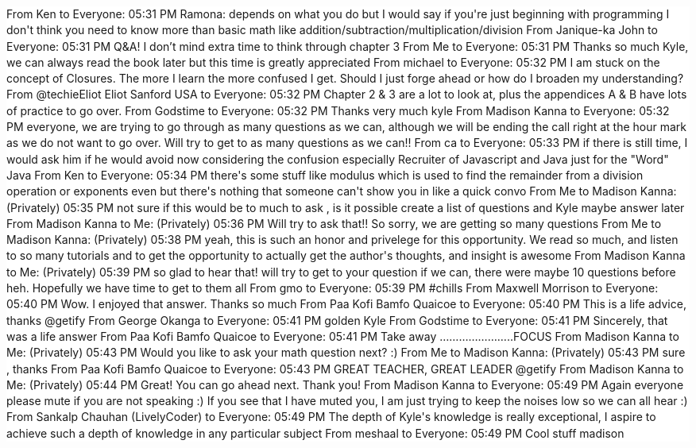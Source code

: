 From Ken to Everyone:  05:31 PM
Ramona: depends on what you do but I would say if you're just beginning with programming I don't think you need to know more than basic math like addition/subtraction/multiplication/division
From Janique-ka John to Everyone:  05:31 PM
Q&A! I don’t mind extra time to think through chapter 3
From Me to Everyone:  05:31 PM
Thanks so much Kyle, we can always read the book later but this time is greatly appreciated 
From michael to Everyone:  05:32 PM
I am stuck on the concept of Closures. The more I learn the more confused I get. Should I just forge ahead or how do I broaden my understanding?
From @techieEliot Eliot Sanford USA to Everyone:  05:32 PM
Chapter 2 & 3 are a lot to look at, plus the appendices A & B have lots of practice to go over.
From Godstime to Everyone:  05:32 PM
Thanks very much kyle
From Madison Kanna to Everyone:  05:32 PM
everyone, we are trying to go through as many questions as we can, although we will be ending the call right at the hour mark as we do not want to go over. Will try to get to as many questions as we can!!
From ca to Everyone:  05:33 PM
if there is still time, I would ask him if he would avoid now considering the confusion especially Recruiter of Javascript and Java just for the "Word" Java
From Ken to Everyone:  05:34 PM
there's some stuff like modulus which is used to find the remainder from a division operation or exponents even but there's nothing that someone can't show you in like a quick convo
From Me to Madison Kanna:  (Privately) 05:35 PM
not sure if this would be to much to ask , is it possible create a list of questions and Kyle maybe answer later
From Madison Kanna to Me:  (Privately) 05:36 PM
Will try to ask that!! So sorry, we are getting so many questions
From Me to Madison Kanna:  (Privately) 05:38 PM
yeah, this is such an honor and privelege for this opportunity. 
We read so much, and listen to so many tutorials  and to get the opportunity to actually get the author's thoughts, and insight is awesome
From Madison Kanna to Me:  (Privately) 05:39 PM
so glad to hear that! will try to get to your question if we can, there were maybe 10 questions before heh. Hopefully we have time to get to them all
From gmo to Everyone:  05:39 PM
#chills
From Maxwell Morrison to Everyone:  05:40 PM
Wow. I enjoyed that answer. Thanks so much 
From Paa Kofi Bamfo Quaicoe to Everyone:  05:40 PM
This is a life advice, thanks @getify
From George Okanga to Everyone:  05:41 PM
golden Kyle
From Godstime to Everyone:  05:41 PM
Sincerely, that was a life answer
From Paa Kofi Bamfo Quaicoe to Everyone:  05:41 PM
Take away …………………..FOCUS
From Madison Kanna to Me:  (Privately) 05:43 PM
Would you like to ask your math question next? :)
From Me to Madison Kanna:  (Privately) 05:43 PM
sure , thanks
From Paa Kofi Bamfo Quaicoe to Everyone:  05:43 PM
GREAT TEACHER, GREAT LEADER @getify
From Madison Kanna to Me:  (Privately) 05:44 PM
Great! You can go ahead next. Thank you!
From Madison Kanna to Everyone:  05:49 PM
Again everyone please mute if you are not speaking :) If you see that I have muted you, I am just trying to keep the noises low so we can all hear :)
From Sankalp Chauhan (LivelyCoder) to Everyone:  05:49 PM
The depth of Kyle's knowledge is really exceptional, I aspire to achieve such a depth of knowledge in any particular subject
From meshaal to Everyone:  05:49 PM
Cool stuff madison